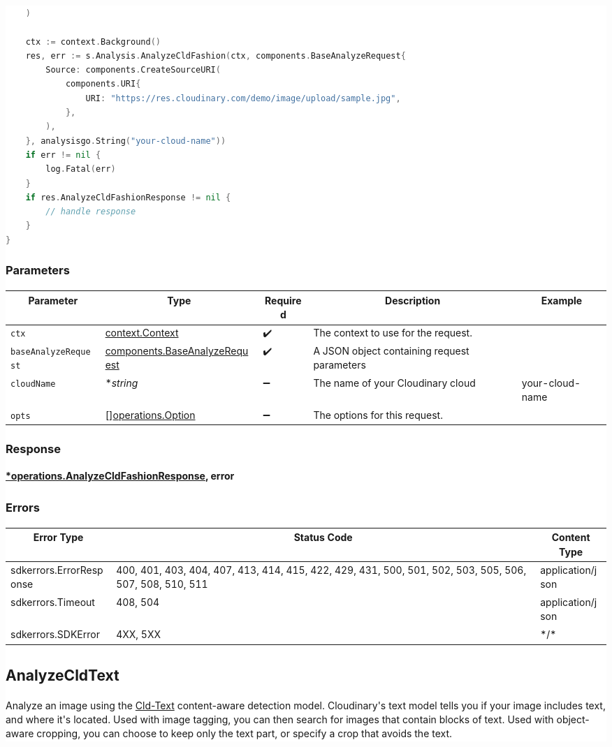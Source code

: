 ```go
    )

    ctx := context.Background()
    res, err := s.Analysis.AnalyzeCldFashion(ctx, components.BaseAnalyzeRequest{
        Source: components.CreateSourceURI(
            components.URI{
                URI: "https://res.cloudinary.com/demo/image/upload/sample.jpg",
            },
        ),
    }, analysisgo.String("your-cloud-name"))
    if err != nil {
        log.Fatal(err)
    }
    if res.AnalyzeCldFashionResponse != nil {
        // handle response
    }
}
```

### Parameters

| Parameter                                                                      | Type                                                                           | Required                                                                       | Description                                                                    | Example                                                                        |
| ------------------------------------------------------------------------------ | ------------------------------------------------------------------------------ | ------------------------------------------------------------------------------ | ------------------------------------------------------------------------------ | ------------------------------------------------------------------------------ |
| `ctx`                                                                          | [context.Context](https://pkg.go.dev/context#Context)                          | :heavy_check_mark:                                                             | The context to use for the request.                                            |                                                                                |
| `baseAnalyzeRequest`                                                           | [components.BaseAnalyzeRequest](../../models/components/baseanalyzerequest.md) | :heavy_check_mark:                                                             | A JSON object containing request parameters                                    |                                                                                |
| `cloudName`                                                                    | **string*                                                                      | :heavy_minus_sign:                                                             | The name of your Cloudinary cloud                                              | your-cloud-name                                                                |
| `opts`                                                                         | [][operations.Option](../../models/operations/option.md)                       | :heavy_minus_sign:                                                             | The options for this request.                                                  |                                                                                |

### Response

**[*operations.AnalyzeCldFashionResponse](../../models/operations/analyzecldfashionresponse.md), error**

### Errors

| Error Type                                                                                              | Status Code                                                                                             | Content Type                                                                                            |
| ------------------------------------------------------------------------------------------------------- | ------------------------------------------------------------------------------------------------------- | ------------------------------------------------------------------------------------------------------- |
| sdkerrors.ErrorResponse                                                                                 | 400, 401, 403, 404, 407, 413, 414, 415, 422, 429, 431, 500, 501, 502, 503, 505, 506, 507, 508, 510, 511 | application/json                                                                                        |
| sdkerrors.Timeout                                                                                       | 408, 504                                                                                                | application/json                                                                                        |
| sdkerrors.SDKError                                                                                      | 4XX, 5XX                                                                                                | \*/\*                                                                                                   |

## AnalyzeCldText

Analyze an image using the [Cld-Text](https://cloudinary.com/documentation/cloudinary_ai_content_analysis_addon#ai_based_image_captioning) content-aware detection model. Cloudinary's text model tells you if your image includes text, and where it's located. Used with image tagging, you can then search for images that contain blocks of text. Used with object-aware cropping, you can choose to keep only the text part, or specify a crop that avoids the text.
